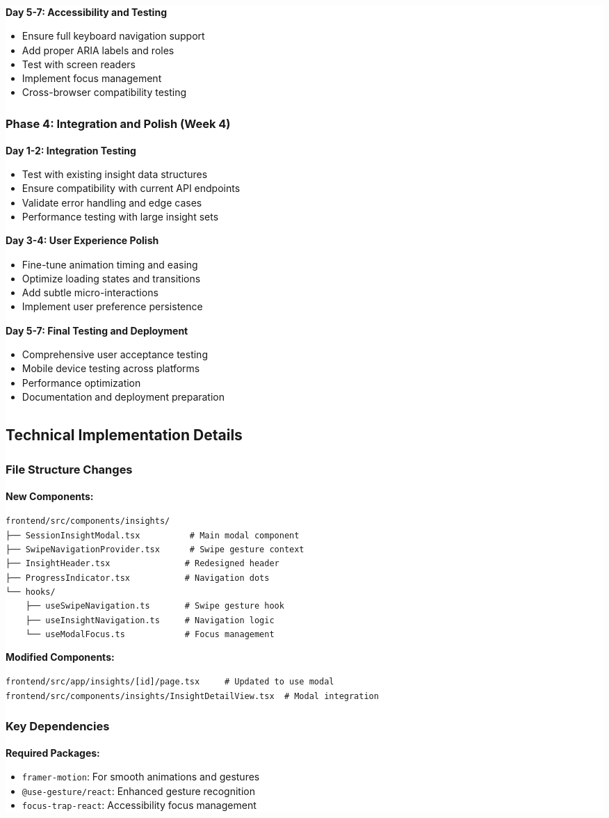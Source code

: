 **Day 5-7: Accessibility and Testing**
- Ensure full keyboard navigation support
- Add proper ARIA labels and roles
- Test with screen readers
- Implement focus management
- Cross-browser compatibility testing

### Phase 4: Integration and Polish (Week 4)

**Day 1-2: Integration Testing**
- Test with existing insight data structures
- Ensure compatibility with current API endpoints
- Validate error handling and edge cases
- Performance testing with large insight sets

**Day 3-4: User Experience Polish**
- Fine-tune animation timing and easing
- Optimize loading states and transitions
- Add subtle micro-interactions
- Implement user preference persistence

**Day 5-7: Final Testing and Deployment**
- Comprehensive user acceptance testing
- Mobile device testing across platforms
- Performance optimization
- Documentation and deployment preparation

## Technical Implementation Details

### File Structure Changes

**New Components:**
```
frontend/src/components/insights/
├── SessionInsightModal.tsx          # Main modal component
├── SwipeNavigationProvider.tsx      # Swipe gesture context
├── InsightHeader.tsx               # Redesigned header
├── ProgressIndicator.tsx           # Navigation dots
└── hooks/
    ├── useSwipeNavigation.ts       # Swipe gesture hook
    ├── useInsightNavigation.ts     # Navigation logic
    └── useModalFocus.ts            # Focus management
```

**Modified Components:**
```
frontend/src/app/insights/[id]/page.tsx     # Updated to use modal
frontend/src/components/insights/InsightDetailView.tsx  # Modal integration
```

### Key Dependencies

**Required Packages:**
- `framer-motion`: For smooth animations and gestures
- `@use-gesture/react`: Enhanced gesture recognition
- `focus-trap-react`: Accessibility focus management
